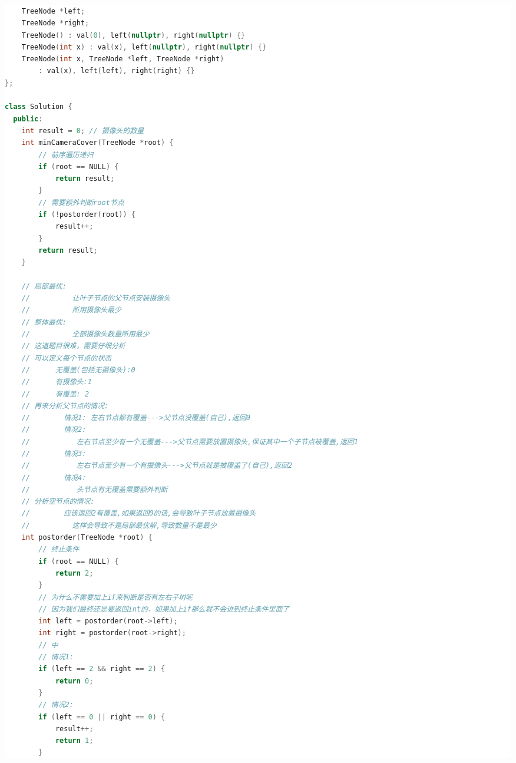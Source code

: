 ```c++
    TreeNode *left;
    TreeNode *right;
    TreeNode() : val(0), left(nullptr), right(nullptr) {}
    TreeNode(int x) : val(x), left(nullptr), right(nullptr) {}
    TreeNode(int x, TreeNode *left, TreeNode *right)
        : val(x), left(left), right(right) {}
};

class Solution {
  public:
    int result = 0; // 摄像头的数量
    int minCameraCover(TreeNode *root) {
        // 前序遍历递归
        if (root == NULL) {
            return result;
        }
        // 需要额外判断root节点
        if (!postorder(root)) {
            result++;
        }
        return result;
    }

    // 局部最优:
    //          让叶子节点的父节点安装摄像头
    //          所用摄像头最少
    // 整体最优:
    //          全部摄像头数量所用最少
    // 这道题目很难，需要仔细分析
    // 可以定义每个节点的状态
    //      无覆盖(包括无摄像头):0
    //      有摄像头:1
    //      有覆盖: 2
    // 再来分析父节点的情况:
    //        情况1: 左右节点都有覆盖--->父节点没覆盖(自己),返回0
    //        情况2:
    //           左右节点至少有一个无覆盖--->父节点需要放置摄像头,保证其中一个子节点被覆盖,返回1
    //        情况3:
    //           左右节点至少有一个有摄像头--->父节点就是被覆盖了(自己),返回2
    //        情况4:
    //           头节点有无覆盖需要额外判断
    // 分析空节点的情况:
    //        应该返回2有覆盖,如果返回0的话,会导致叶子节点放置摄像头
    //          这样会导致不是局部最优解,导致数量不是最少
    int postorder(TreeNode *root) {
        // 终止条件
        if (root == NULL) {
            return 2;
        }
        // 为什么不需要加上if来判断是否有左右子树呢
        // 因为我们最终还是要返回int的，如果加上if那么就不会进到终止条件里面了
        int left = postorder(root->left);
        int right = postorder(root->right);
        // 中
        // 情况1:
        if (left == 2 && right == 2) {
            return 0;
        }
        // 情况2:
        if (left == 0 || right == 0) {
            result++;
            return 1;
        }
```